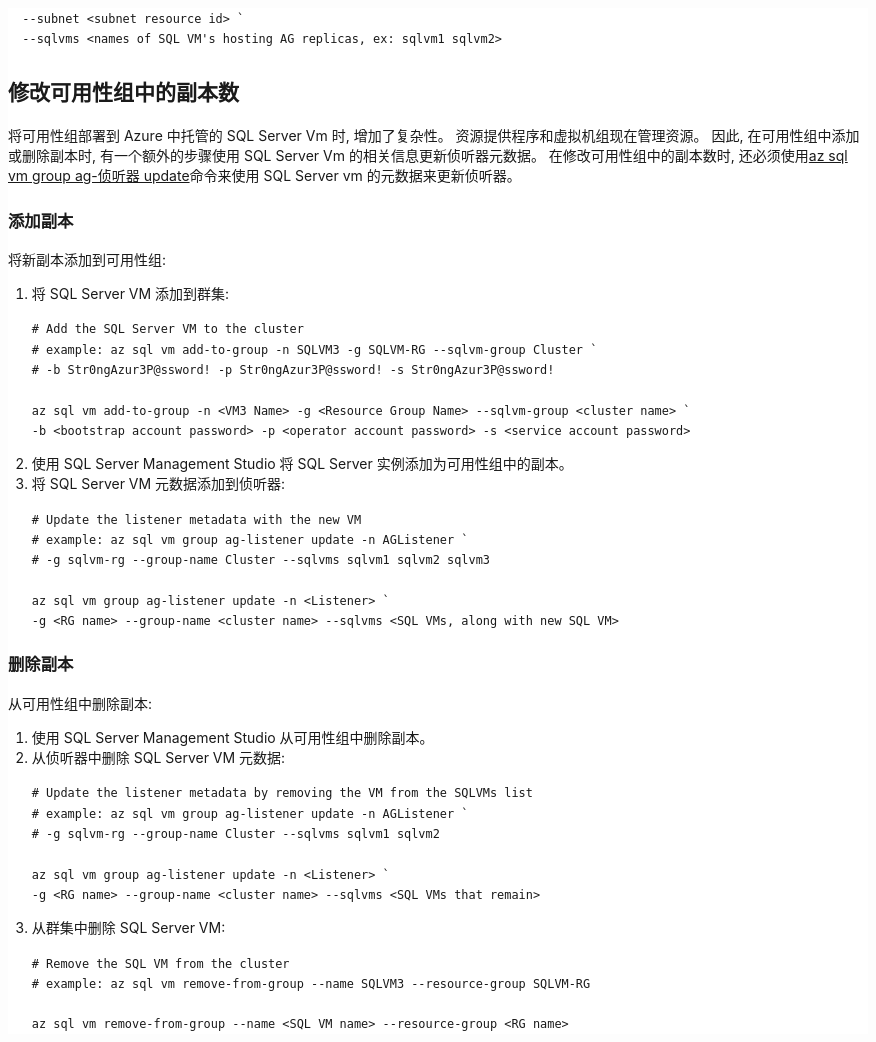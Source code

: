 ```azurecli-interactive
  --subnet <subnet resource id> `
  --sqlvms <names of SQL VM's hosting AG replicas, ex: sqlvm1 sqlvm2>
```

## <a name="modify-the-number-of-replicas-in-an-availability-group"></a>修改可用性组中的副本数
将可用性组部署到 Azure 中托管的 SQL Server Vm 时, 增加了复杂性。 资源提供程序和虚拟机组现在管理资源。 因此, 在可用性组中添加或删除副本时, 有一个额外的步骤使用 SQL Server Vm 的相关信息更新侦听器元数据。 在修改可用性组中的副本数时, 还必须使用[az sql vm group ag-侦听器 update](/cli/azure/sql/vm/group/ag-listener?view=azure-cli-2018-03-01-hybrid#az-sql-vm-group-ag-listener-update)命令来使用 SQL Server vm 的元数据来更新侦听器。 


### <a name="add-a-replica"></a>添加副本

将新副本添加到可用性组:

1. 将 SQL Server VM 添加到群集:
   ```azurecli-interactive
   # Add the SQL Server VM to the cluster
   # example: az sql vm add-to-group -n SQLVM3 -g SQLVM-RG --sqlvm-group Cluster `
   # -b Str0ngAzur3P@ssword! -p Str0ngAzur3P@ssword! -s Str0ngAzur3P@ssword!

   az sql vm add-to-group -n <VM3 Name> -g <Resource Group Name> --sqlvm-group <cluster name> `
   -b <bootstrap account password> -p <operator account password> -s <service account password>
   ```
1. 使用 SQL Server Management Studio 将 SQL Server 实例添加为可用性组中的副本。
1. 将 SQL Server VM 元数据添加到侦听器:
   ```azurecli-interactive
   # Update the listener metadata with the new VM
   # example: az sql vm group ag-listener update -n AGListener `
   # -g sqlvm-rg --group-name Cluster --sqlvms sqlvm1 sqlvm2 sqlvm3

   az sql vm group ag-listener update -n <Listener> `
   -g <RG name> --group-name <cluster name> --sqlvms <SQL VMs, along with new SQL VM>
   ```

### <a name="remove-a-replica"></a>删除副本

从可用性组中删除副本:

1. 使用 SQL Server Management Studio 从可用性组中删除副本。 
1. 从侦听器中删除 SQL Server VM 元数据:
   ```azurecli-interactive
   # Update the listener metadata by removing the VM from the SQLVMs list
   # example: az sql vm group ag-listener update -n AGListener `
   # -g sqlvm-rg --group-name Cluster --sqlvms sqlvm1 sqlvm2

   az sql vm group ag-listener update -n <Listener> `
   -g <RG name> --group-name <cluster name> --sqlvms <SQL VMs that remain>
   ```
1. 从群集中删除 SQL Server VM:
   ```azurecli-interactive
   # Remove the SQL VM from the cluster
   # example: az sql vm remove-from-group --name SQLVM3 --resource-group SQLVM-RG

   az sql vm remove-from-group --name <SQL VM name> --resource-group <RG name> 
   ```
